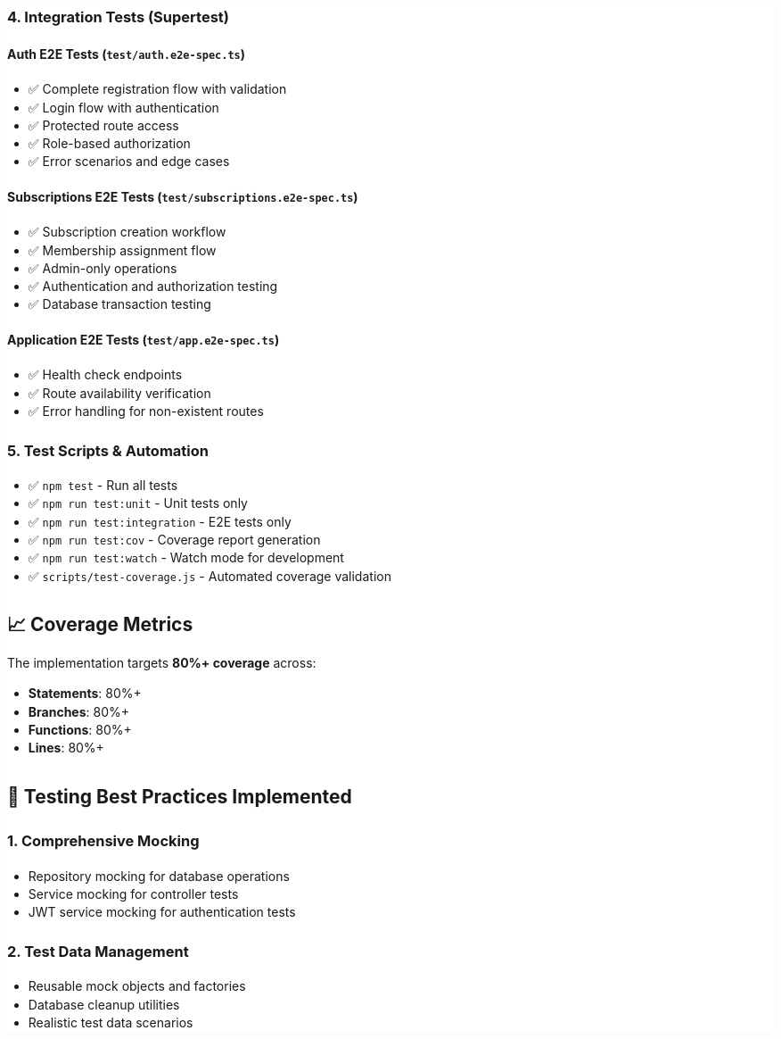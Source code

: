 ### 4. **Integration Tests (Supertest)**

#### **Auth E2E Tests** (`test/auth.e2e-spec.ts`)
- ✅ Complete registration flow with validation
- ✅ Login flow with authentication
- ✅ Protected route access
- ✅ Role-based authorization
- ✅ Error scenarios and edge cases

#### **Subscriptions E2E Tests** (`test/subscriptions.e2e-spec.ts`)
- ✅ Subscription creation workflow
- ✅ Membership assignment flow
- ✅ Admin-only operations
- ✅ Authentication and authorization testing
- ✅ Database transaction testing

#### **Application E2E Tests** (`test/app.e2e-spec.ts`)
- ✅ Health check endpoints
- ✅ Route availability verification
- ✅ Error handling for non-existent routes

### 5. **Test Scripts & Automation**
- ✅ `npm test` - Run all tests
- ✅ `npm run test:unit` - Unit tests only
- ✅ `npm run test:integration` - E2E tests only
- ✅ `npm run test:cov` - Coverage report generation
- ✅ `npm run test:watch` - Watch mode for development
- ✅ `scripts/test-coverage.js` - Automated coverage validation

## 📈 Coverage Metrics

The implementation targets **80%+ coverage** across:
- **Statements**: 80%+
- **Branches**: 80%+
- **Functions**: 80%+
- **Lines**: 80%+

## 🎯 Testing Best Practices Implemented

### 1. **Comprehensive Mocking**
- Repository mocking for database operations
- Service mocking for controller tests
- JWT service mocking for authentication tests

### 2. **Test Data Management**
- Reusable mock objects and factories
- Database cleanup utilities
- Realistic test data scenarios
